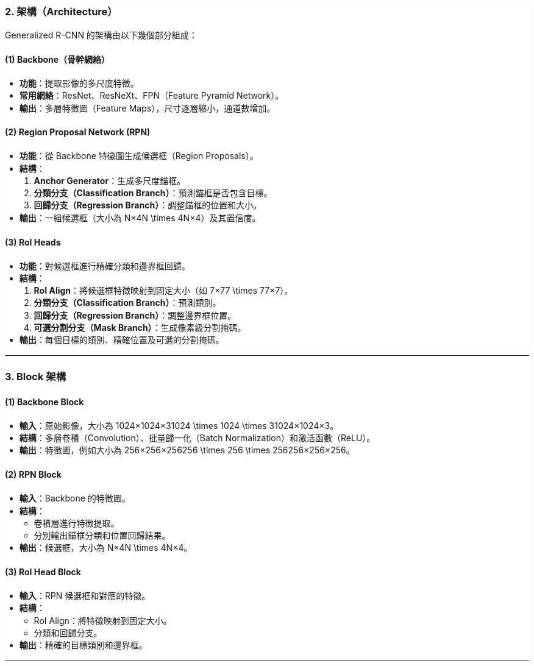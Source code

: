 ### **2. 架構（Architecture）**

Generalized R-CNN 的架構由以下幾個部分組成：

#### **(1) Backbone（骨幹網絡）**

- **功能**：提取影像的多尺度特徵。
- **常用網絡**：ResNet、ResNeXt、FPN（Feature Pyramid Network）。
- **輸出**：多層特徵圖（Feature Maps），尺寸逐層縮小，通道數增加。

#### **(2) Region Proposal Network (RPN)**

- **功能**：從 Backbone 特徵圖生成候選框（Region Proposals）。
- **結構**：
    1. **Anchor Generator**：生成多尺度錨框。
    2. **分類分支（Classification Branch）**：預測錨框是否包含目標。
    3. **回歸分支（Regression Branch）**：調整錨框的位置和大小。
- **輸出**：一組候選框（大小為 N×4N \times 4N×4）及其置信度。

#### **(3) RoI Heads**

- **功能**：對候選框進行精確分類和邊界框回歸。
- **結構**：
    1. **RoI Align**：將候選框特徵映射到固定大小（如 7×77 \times 77×7）。
    2. **分類分支（Classification Branch）**：預測類別。
    3. **回歸分支（Regression Branch）**：調整邊界框位置。
    4. **可選分割分支（Mask Branch）**：生成像素級分割掩碼。
- **輸出**：每個目標的類別、精確位置及可選的分割掩碼。

---

### **3. Block 架構**

#### **(1) Backbone Block**

- **輸入**：原始影像，大小為 1024×1024×31024 \times 1024 \times 31024×1024×3。
- **結構**：多層卷積（Convolution）、批量歸一化（Batch Normalization）和激活函數（ReLU）。
- **輸出**：特徵圖，例如大小為 256×256×256256 \times 256 \times 256256×256×256。

#### **(2) RPN Block**

- **輸入**：Backbone 的特徵圖。
- **結構**：
    - 卷積層進行特徵提取。
    - 分別輸出錨框分類和位置回歸結果。
- **輸出**：候選框，大小為 N×4N \times 4N×4。

#### **(3) RoI Head Block**

- **輸入**：RPN 候選框和對應的特徵。
- **結構**：
    - RoI Align：將特徵映射到固定大小。
    - 分類和回歸分支。
- **輸出**：精確的目標類別和邊界框。

---